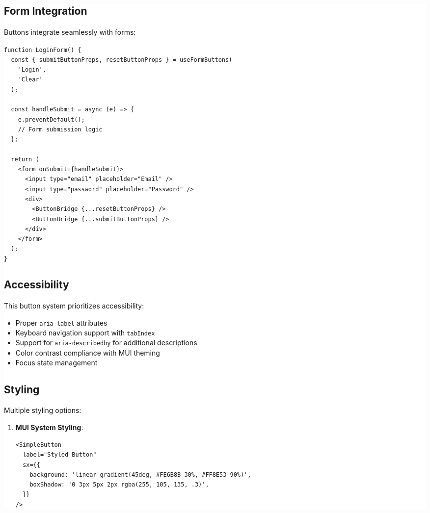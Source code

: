 ```tsx
```

## Form Integration

Buttons integrate seamlessly with forms:

```tsx
function LoginForm() {
  const { submitButtonProps, resetButtonProps } = useFormButtons(
    'Login',
    'Clear'
  );
  
  const handleSubmit = async (e) => {
    e.preventDefault();
    // Form submission logic
  };
  
  return (
    <form onSubmit={handleSubmit}>
      <input type="email" placeholder="Email" />
      <input type="password" placeholder="Password" />
      <div>
        <ButtonBridge {...resetButtonProps} />
        <ButtonBridge {...submitButtonProps} />
      </div>
    </form>
  );
}
```

## Accessibility

This button system prioritizes accessibility:

- Proper `aria-label` attributes
- Keyboard navigation support with `tabIndex`
- Support for `aria-describedby` for additional descriptions
- Color contrast compliance with MUI theming
- Focus state management

## Styling

Multiple styling options:

1. **MUI System Styling**:
   ```tsx
   <SimpleButton
     label="Styled Button"
     sx={{
       background: 'linear-gradient(45deg, #FE6B8B 30%, #FF8E53 90%)',
       boxShadow: '0 3px 5px 2px rgba(255, 105, 135, .3)',
     }}
   />
   ```
